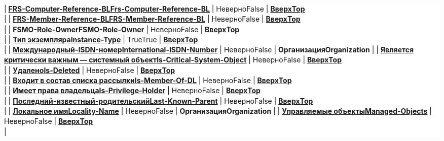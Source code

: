 | [<span data-ttu-id="18750-220">**FRS-Computer-Reference-BL**</span><span class="sxs-lookup"><span data-stu-id="18750-220">**Frs-Computer-Reference-BL**</span></span>](a-frscomputerreferencebl.md)             | <span data-ttu-id="18750-221">Неверно</span><span class="sxs-lookup"><span data-stu-id="18750-221">False</span></span>     | [<span data-ttu-id="18750-222">**Вверх**</span><span class="sxs-lookup"><span data-stu-id="18750-222">**Top**</span></span>](c-top.md)<br/> |
| [<span data-ttu-id="18750-223">**FRS-Member-Reference-BL**</span><span class="sxs-lookup"><span data-stu-id="18750-223">**FRS-Member-Reference-BL**</span></span>](a-frsmemberreferencebl.md)                 | <span data-ttu-id="18750-224">Неверно</span><span class="sxs-lookup"><span data-stu-id="18750-224">False</span></span>     | [<span data-ttu-id="18750-225">**Вверх**</span><span class="sxs-lookup"><span data-stu-id="18750-225">**Top**</span></span>](c-top.md)<br/> |
| [<span data-ttu-id="18750-226">**FSMO-Role-Owner**</span><span class="sxs-lookup"><span data-stu-id="18750-226">**FSMO-Role-Owner**</span></span>](a-fsmoroleowner.md)                                | <span data-ttu-id="18750-227">Неверно</span><span class="sxs-lookup"><span data-stu-id="18750-227">False</span></span>     | [<span data-ttu-id="18750-228">**Вверх**</span><span class="sxs-lookup"><span data-stu-id="18750-228">**Top**</span></span>](c-top.md)<br/> |
| [<span data-ttu-id="18750-229">**Тип экземпляра**</span><span class="sxs-lookup"><span data-stu-id="18750-229">**Instance-Type**</span></span>](a-instancetype.md)                                   | <span data-ttu-id="18750-230">True</span><span class="sxs-lookup"><span data-stu-id="18750-230">True</span></span>      | [<span data-ttu-id="18750-231">**Вверх**</span><span class="sxs-lookup"><span data-stu-id="18750-231">**Top**</span></span>](c-top.md)<br/> |
| [<span data-ttu-id="18750-232">**Международный-ISDN-номер**</span><span class="sxs-lookup"><span data-stu-id="18750-232">**International-ISDN-Number**</span></span>](a-internationalisdnnumber.md)            | <span data-ttu-id="18750-233">Неверно</span><span class="sxs-lookup"><span data-stu-id="18750-233">False</span></span>     | <span data-ttu-id="18750-234">**Организация**</span><span class="sxs-lookup"><span data-stu-id="18750-234">**Organization**</span></span>                |
| [<span data-ttu-id="18750-235">**Является критически важным — системный объект**</span><span class="sxs-lookup"><span data-stu-id="18750-235">**Is-Critical-System-Object**</span></span>](a-iscriticalsystemobject.md)             | <span data-ttu-id="18750-236">Неверно</span><span class="sxs-lookup"><span data-stu-id="18750-236">False</span></span>     | [<span data-ttu-id="18750-237">**Вверх**</span><span class="sxs-lookup"><span data-stu-id="18750-237">**Top**</span></span>](c-top.md)<br/> |
| [<span data-ttu-id="18750-238">**Удалено**</span><span class="sxs-lookup"><span data-stu-id="18750-238">**Is-Deleted**</span></span>](a-isdeleted.md)                                         | <span data-ttu-id="18750-239">Неверно</span><span class="sxs-lookup"><span data-stu-id="18750-239">False</span></span>     | [<span data-ttu-id="18750-240">**Вверх**</span><span class="sxs-lookup"><span data-stu-id="18750-240">**Top**</span></span>](c-top.md)<br/> |
| [<span data-ttu-id="18750-241">**Входит в состав списка рассылки**</span><span class="sxs-lookup"><span data-stu-id="18750-241">**Is-Member-Of-DL**</span></span>](a-memberof.md)                                     | <span data-ttu-id="18750-242">Неверно</span><span class="sxs-lookup"><span data-stu-id="18750-242">False</span></span>     | [<span data-ttu-id="18750-243">**Вверх**</span><span class="sxs-lookup"><span data-stu-id="18750-243">**Top**</span></span>](c-top.md)<br/> |
| [<span data-ttu-id="18750-244">**Имеет права владельца**</span><span class="sxs-lookup"><span data-stu-id="18750-244">**Is-Privilege-Holder**</span></span>](a-isprivilegeholder.md)                        | <span data-ttu-id="18750-245">Неверно</span><span class="sxs-lookup"><span data-stu-id="18750-245">False</span></span>     | [<span data-ttu-id="18750-246">**Вверх**</span><span class="sxs-lookup"><span data-stu-id="18750-246">**Top**</span></span>](c-top.md)<br/> |
| [<span data-ttu-id="18750-247">**Последний-известный-родительский**</span><span class="sxs-lookup"><span data-stu-id="18750-247">**Last-Known-Parent**</span></span>](a-lastknownparent.md)                            | <span data-ttu-id="18750-248">Неверно</span><span class="sxs-lookup"><span data-stu-id="18750-248">False</span></span>     | [<span data-ttu-id="18750-249">**Вверх**</span><span class="sxs-lookup"><span data-stu-id="18750-249">**Top**</span></span>](c-top.md)<br/> |
| [<span data-ttu-id="18750-250">**Локальное имя**</span><span class="sxs-lookup"><span data-stu-id="18750-250">**Locality-Name**</span></span>](a-l.md)                                              | <span data-ttu-id="18750-251">Неверно</span><span class="sxs-lookup"><span data-stu-id="18750-251">False</span></span>     | <span data-ttu-id="18750-252">**Организация**</span><span class="sxs-lookup"><span data-stu-id="18750-252">**Organization**</span></span>                |
| [<span data-ttu-id="18750-253">**Управляемые объекты**</span><span class="sxs-lookup"><span data-stu-id="18750-253">**Managed-Objects**</span></span>](a-managedobjects.md)                               | <span data-ttu-id="18750-254">Неверно</span><span class="sxs-lookup"><span data-stu-id="18750-254">False</span></span>     | [<span data-ttu-id="18750-255">**Вверх**</span><span class="sxs-lookup"><span data-stu-id="18750-255">**Top**</span></span>](c-top.md)<br/> |